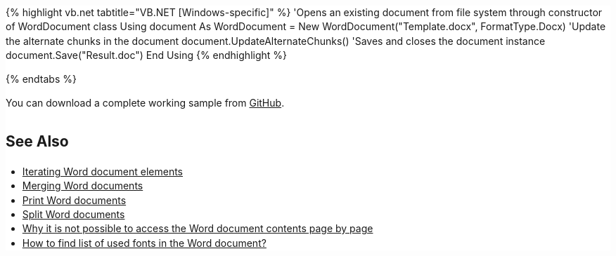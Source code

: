 {% highlight vb.net tabtitle="VB.NET [Windows-specific]" %}
'Opens an existing document from file system through constructor of WordDocument class
Using document As WordDocument = New WordDocument("Template.docx", FormatType.Docx)
    'Update the alternate chunks in the document
    document.UpdateAlternateChunks()
    'Saves and closes the document instance
    document.Save("Result.doc")
End Using
{% endhighlight %}

{% endtabs %}

You can download a complete working sample from [GitHub](https://github.com/SyncfusionExamples/DocIO-Examples/tree/main/Word-document/Update-alternate-chunks).

## See Also

* [Iterating Word document elements](https://help.syncfusion.com/file-formats/docio/word-document/iterating-word-document-elements)
* [Merging Word documents](https://help.syncfusion.com/file-formats/docio/word-document/merging-word-documents)
* [Print Word documents](https://help.syncfusion.com/file-formats/docio/word-document/print-word-documents)
* [Split Word documents](https://help.syncfusion.com/file-formats/docio/word-document/split-word-documents)
* [Why it is not possible to access the Word document contents page by page](https://support.syncfusion.com/kb/article/4241/why-it-is-not-possible-to-access-the-word-document-contents-page-by-page-in-winforms-fileformat-libraries-)
* [How to find list of used fonts in the Word document?](https://support.syncfusion.com/kb/article/11334/how-to-find-list-of-used-fonts-in-the-word-document)
